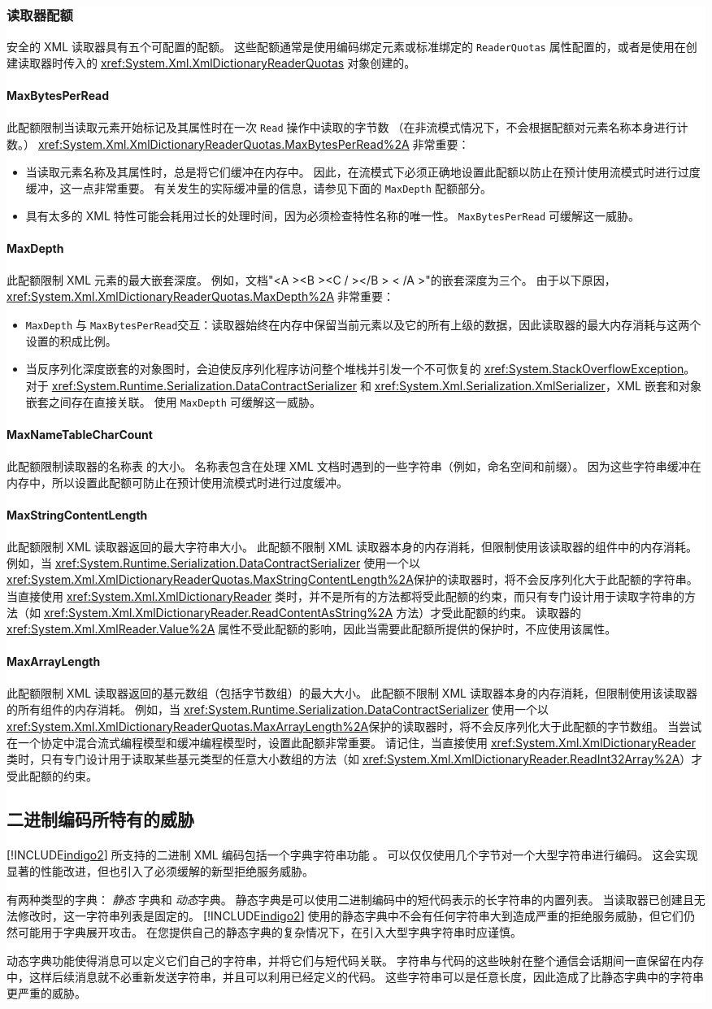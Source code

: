 ### <a name="reader-quotas"></a>读取器配额  
 安全的 XML 读取器具有五个可配置的配额。 这些配额通常是使用编码绑定元素或标准绑定的 `ReaderQuotas` 属性配置的，或者是使用在创建读取器时传入的 <xref:System.Xml.XmlDictionaryReaderQuotas> 对象创建的。  
  
#### <a name="maxbytesperread"></a>MaxBytesPerRead  
 此配额限制当读取元素开始标记及其属性时在一次 `Read` 操作中读取的字节数 （在非流模式情况下，不会根据配额对元素名称本身进行计数。） <xref:System.Xml.XmlDictionaryReaderQuotas.MaxBytesPerRead%2A> 非常重要：  
  
-   当读取元素名称及其属性时，总是将它们缓冲在内存中。 因此，在流模式下必须正确地设置此配额以防止在预计使用流模式时进行过度缓冲，这一点非常重要。 有关发生的实际缓冲量的信息，请参见下面的 `MaxDepth` 配额部分。  
  
-   具有太多的 XML 特性可能会耗用过长的处理时间，因为必须检查特性名称的唯一性。 `MaxBytesPerRead` 可缓解这一威胁。  
  
#### <a name="maxdepth"></a>MaxDepth  
 此配额限制 XML 元素的最大嵌套深度。 例如，文档"\<A >\<B >\<C / >\</B > \< /A >"的嵌套深度为三个。 由于以下原因，<xref:System.Xml.XmlDictionaryReaderQuotas.MaxDepth%2A> 非常重要：  
  
-   `MaxDepth` 与 `MaxBytesPerRead`交互：读取器始终在内存中保留当前元素以及它的所有上级的数据，因此读取器的最大内存消耗与这两个设置的积成比例。  
  
-   当反序列化深度嵌套的对象图时，会迫使反序列化程序访问整个堆栈并引发一个不可恢复的 <xref:System.StackOverflowException>。 对于 <xref:System.Runtime.Serialization.DataContractSerializer> 和 <xref:System.Xml.Serialization.XmlSerializer>，XML 嵌套和对象嵌套之间存在直接关联。 使用 `MaxDepth` 可缓解这一威胁。  
  
#### <a name="maxnametablecharcount"></a>MaxNameTableCharCount  
 此配额限制读取器的名称表 的大小。 名称表包含在处理 XML 文档时遇到的一些字符串（例如，命名空间和前缀）。 因为这些字符串缓冲在内存中，所以设置此配额可防止在预计使用流模式时进行过度缓冲。  
  
#### <a name="maxstringcontentlength"></a>MaxStringContentLength  
 此配额限制 XML 读取器返回的最大字符串大小。 此配额不限制 XML 读取器本身的内存消耗，但限制使用该读取器的组件中的内存消耗。 例如，当 <xref:System.Runtime.Serialization.DataContractSerializer> 使用一个以 <xref:System.Xml.XmlDictionaryReaderQuotas.MaxStringContentLength%2A>保护的读取器时，将不会反序列化大于此配额的字符串。 当直接使用 <xref:System.Xml.XmlDictionaryReader> 类时，并不是所有的方法都将受此配额的约束，而只有专门设计用于读取字符串的方法（如 <xref:System.Xml.XmlDictionaryReader.ReadContentAsString%2A> 方法）才受此配额的约束。 读取器的 <xref:System.Xml.XmlReader.Value%2A> 属性不受此配额的影响，因此当需要此配额所提供的保护时，不应使用该属性。  
  
#### <a name="maxarraylength"></a>MaxArrayLength  
 此配额限制 XML 读取器返回的基元数组（包括字节数组）的最大大小。 此配额不限制 XML 读取器本身的内存消耗，但限制使用该读取器的所有组件的内存消耗。 例如，当 <xref:System.Runtime.Serialization.DataContractSerializer> 使用一个以 <xref:System.Xml.XmlDictionaryReaderQuotas.MaxArrayLength%2A>保护的读取器时，将不会反序列化大于此配额的字节数组。 当尝试在一个协定中混合流式编程模型和缓冲编程模型时，设置此配额非常重要。 请记住，当直接使用 <xref:System.Xml.XmlDictionaryReader> 类时，只有专门设计用于读取某些基元类型的任意大小数组的方法（如 <xref:System.Xml.XmlDictionaryReader.ReadInt32Array%2A>）才受此配额的约束。  
  
## <a name="threats-specific-to-the-binary-encoding"></a>二进制编码所特有的威胁  
 [!INCLUDE[indigo2](../../../../includes/indigo2-md.md)] 所支持的二进制 XML 编码包括一个字典字符串功能  。 可以仅仅使用几个字节对一个大型字符串进行编码。 这会实现显著的性能改进，但也引入了必须缓解的新型拒绝服务威胁。  
  
 有两种类型的字典： *静态* 字典和 *动态*字典。 静态字典是可以使用二进制编码中的短代码表示的长字符串的内置列表。 当读取器已创建且无法修改时，这一字符串列表是固定的。 [!INCLUDE[indigo2](../../../../includes/indigo2-md.md)] 使用的静态字典中不会有任何字符串大到造成严重的拒绝服务威胁，但它们仍然可能用于字典展开攻击。 在您提供自己的静态字典的复杂情况下，在引入大型字典字符串时应谨慎。  
  
 动态字典功能使得消息可以定义它们自己的字符串，并将它们与短代码关联。 字符串与代码的这些映射在整个通信会话期间一直保留在内存中，这样后续消息就不必重新发送字符串，并且可以利用已经定义的代码。 这些字符串可以是任意长度，因此造成了比静态字典中的字符串更严重的威胁。  
  